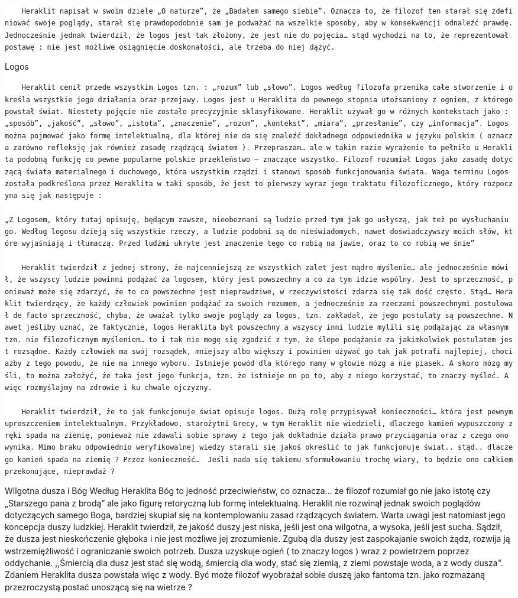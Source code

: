         Heraklit napisał w swoim dziele „O naturze”, że „Badałem samego siebie”. Oznacza to, że filozof ten starał się zdefiniować swoje poglądy, starał się prawdopodobnie sam je podważać na wszelkie sposoby, aby w konsekwencji odnaleźć prawdę. Jednocześnie jednak twierdził, że logos jest tak złożony, że jest nie do pojęcia… stąd wychodzi na to, że reprezentował postawę : nie jest możliwe osiągnięcie doskonałości, ale trzeba do niej dążyć.

Logos

        Heraklit cenił przede wszystkim Logos tzn. : „rozum” lub „słowo”. Logos według filozofa przenika całe stworzenie i określa wszystkie jego działania oraz przejawy. Logos jest u Heraklita do pewnego stopnia utożsamiony z ogniem, z którego powstał świat. Niestety pojęcie nie zostało precyzyjnie sklasyfikowane. Heraklit używał go w różnych kontekstach jako : „sposób”, „jakość”, „słowo”, „istota”, „znaczenie”, „rozum”, „kontekst”, „miara”, „przesłanie”, czy „informacja”. Logos można pojmować jako formę intelektualną, dla której nie da się znaleźć dokładnego odpowiednika w języku polskim ( oznacza zarówno refleksję jak również zasadę rządzącą światem ). Przepraszam… ale w takim razie wyrażenie to pełniło u Heraklita podobną funkcję co pewne popularne polskie przekleństwo – znaczące wszystko. Filozof rozumiał Logos jako zasadę dotyczącą świata materialnego i duchowego, która wszystkim rządzi i stanowi sposób funkcjonowania świata. Waga terminu Logos została podkreślona przez Heraklita w taki sposób, że jest to pierwszy wyraz jego traktatu filozoficznego, który rozpoczyna się jak następuje :

    „Z Logosem, który tutaj opisuję, będącym zawsze, nieobeznani są ludzie przed tym jak go usłyszą, jak też po wysłuchaniu go. Według logosu dzieją się wszystkie rzeczy, a ludzie podobni są do nieświadomych, nawet doświadczywszy moich słów, które wyjaśniają i tłumaczą. Przed ludźmi ukryte jest znaczenie tego co robią na jawie, oraz to co robią we śnie”

        Heraklit twierdził z jednej strony, że najcenniejszą ze wszystkich zalet jest mądre myślenie… ale jednocześnie mówił, że wszyscy ludzie powinni podążać za logosem, który jest powszechny a co za tym idzie wspólny. Jest to sprzeczność, ponieważ może się zdarzyć, że to co powszechne jest nieprawdziwe, w rzeczywistości zdarza się tak dość często. Stąd… Heraklit twierdzący, że każdy człowiek powinien podążać za swoich rozumem, a jednocześnie za rzeczami powszechnymi postulował de facto sprzeczność, chyba, że uważał tylko swoje poglądy za logos, tzn. zakładał, że jego postulaty są powszechne. Nawet jeśliby uznać, że faktycznie, logos Heraklita był powszechny a wszyscy inni ludzie mylili się podążając za własnym tzn. nie filozoficznym myśleniem… to i tak nie mogę się zgodzić z tym, że ślepe podążanie za jakimkolwiek postulatem jest rozsądne. Każdy człowiek ma swój rozsądek, mniejszy albo większy i powinien używać go tak jak potrafi najlepiej, chociażby z tego powodu, że nie ma innego wyboru. Istnieje powód dla którego mamy w głowie mózg a nie piasek. A skoro mózg myśli, to można założyć, że taka jest jego funkcja, tzn. że istnieje on po to, aby z niego korzystać, to znaczy myśleć. A więc rozmyślajmy na zdrowie i ku chwale ojczyzny.

        Heraklit twierdził, że to jak funkcjonuje świat opisuje logos. Dużą rolę przypisywał konieczności… która jest pewnym uproszczeniem intelektualnym. Przykładowo, starożytni Grecy, w tym Heraklit nie wiedzieli, dlaczego kamień wypuszczony z ręki spada na ziemię, ponieważ nie zdawali sobie sprawy z tego jak dokładnie działa prawo przyciągania oraz z czego ono wynika. Mimo braku odpowiednio weryfikowalnej wiedzy starali się jakoś określić to jak funkcjonuje świat.. stąd.. dlaczego kamień spada na ziemię ? Przez konieczność…  Jeśli nada się takiemu sformułowaniu trochę wiary, to będzie ono całkiem przekonujące, nieprawdaż ?

Wilgotna dusza i Bóg
        Według Heraklita Bóg to jedność przeciwieństw, co oznacza… że filozof rozumiał go nie jako istotę czy „Starszego pana z brodą” ale jako figurę retoryczną lub formę intelektualną. Heraklit nie rozwinął jednak swoich poglądów dotyczących samego Boga, bardziej skupiał się na kontemplowaniu zasad rządzących światem. Warta uwagi jest natomiast jego koncepcja duszy ludzkiej. Heraklit twierdził, że jakość duszy jest niska, jeśli jest ona wilgotna, a wysoka, jeśli jest sucha. Sądził, że dusza jest nieskończenie głęboka i nie jest możliwe jej zrozumienie. Zgubą dla duszy jest zaspokajanie swoich żądz, rozwija ją wstrzemięźliwość i ograniczanie swoich potrzeb. Dusza uzyskuje ogień ( to znaczy logos ) wraz z powietrzem poprzez oddychanie. ,,Śmiercią dla dusz jest stać się wodą, śmiercią dla wody, stać się ziemią, z ziemi powstaje woda, a z wody dusza". Zdaniem Heraklita dusza powstała więc z wody. Być może filozof wyobrażał sobie duszę jako fantoma tzn. jako rozmazaną przezroczystą postać unoszącą się na wietrze ?
